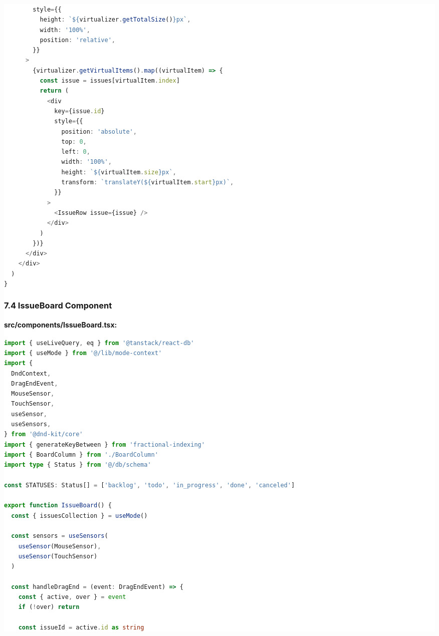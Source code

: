 ```typescript
        style={{
          height: `${virtualizer.getTotalSize()}px`,
          width: '100%',
          position: 'relative',
        }}
      >
        {virtualizer.getVirtualItems().map((virtualItem) => {
          const issue = issues[virtualItem.index]
          return (
            <div
              key={issue.id}
              style={{
                position: 'absolute',
                top: 0,
                left: 0,
                width: '100%',
                height: `${virtualItem.size}px`,
                transform: `translateY(${virtualItem.start}px)`,
              }}
            >
              <IssueRow issue={issue} />
            </div>
          )
        })}
      </div>
    </div>
  )
}
```

### 7.4 IssueBoard Component

**src/components/IssueBoard.tsx:**
```typescript
import { useLiveQuery, eq } from '@tanstack/react-db'
import { useMode } from '@/lib/mode-context'
import {
  DndContext,
  DragEndEvent,
  MouseSensor,
  TouchSensor,
  useSensor,
  useSensors,
} from '@dnd-kit/core'
import { generateKeyBetween } from 'fractional-indexing'
import { BoardColumn } from './BoardColumn'
import type { Status } from '@/db/schema'

const STATUSES: Status[] = ['backlog', 'todo', 'in_progress', 'done', 'canceled']

export function IssueBoard() {
  const { issuesCollection } = useMode()

  const sensors = useSensors(
    useSensor(MouseSensor),
    useSensor(TouchSensor)
  )

  const handleDragEnd = (event: DragEndEvent) => {
    const { active, over } = event
    if (!over) return

    const issueId = active.id as string
```